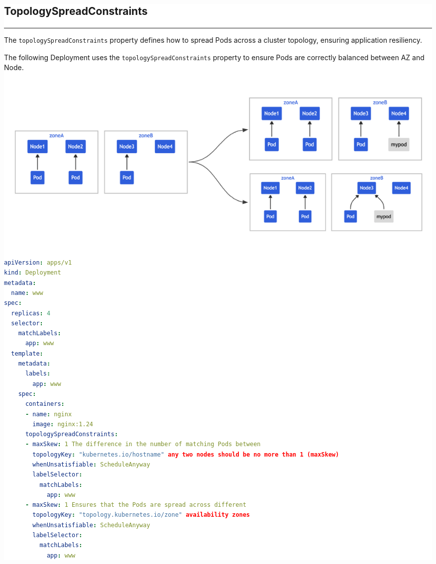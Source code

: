 ## TopologySpreadConstraints
---

The `topologySpreadConstraints` property defines how to spread Pods across a cluster topology, ensuring application resiliency.

The following Deployment uses the `topologySpreadConstraints` property to ensure Pods are correctly balanced between AZ and Node.

![topologySpreadConstraint](topologySpreadConstraint.png)

```yaml
apiVersion: apps/v1
kind: Deployment
metadata:
  name: www
spec:
  replicas: 4
  selector:
    matchLabels:
      app: www
  template:
    metadata:
      labels:
        app: www
    spec:
      containers:
      - name: nginx
        image: nginx:1.24
      topologySpreadConstraints:
      - maxSkew: 1 The difference in the number of matching Pods between
        topologyKey: "kubernetes.io/hostname" any two nodes should be no more than 1 (maxSkew)
        whenUnsatisfiable: ScheduleAnyway
        labelSelector:
          matchLabels:
            app: www
      - maxSkew: 1 Ensures that the Pods are spread across different
        topologyKey: "topology.kubernetes.io/zone" availability zones
        whenUnsatisfiable: ScheduleAnyway
        labelSelector:
          matchLabels:
            app: www
```
